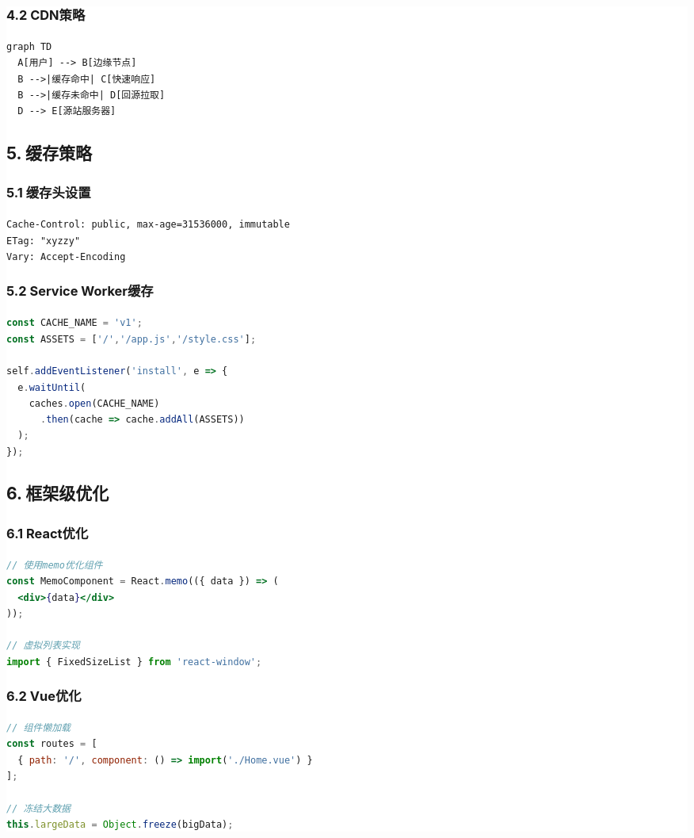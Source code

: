 ### 4.2 CDN策略
```mermaid
graph TD
  A[用户] --> B[边缘节点]
  B -->|缓存命中| C[快速响应]
  B -->|缓存未命中| D[回源拉取]
  D --> E[源站服务器]
```

<a id="5-缓存策略"></a>
## 5. 缓存策略

### 5.1 缓存头设置
```http
Cache-Control: public, max-age=31536000, immutable
ETag: "xyzzy"
Vary: Accept-Encoding
```

### 5.2 Service Worker缓存
```javascript
const CACHE_NAME = 'v1';
const ASSETS = ['/','/app.js','/style.css'];

self.addEventListener('install', e => {
  e.waitUntil(
    caches.open(CACHE_NAME)
      .then(cache => cache.addAll(ASSETS))
  );
});
```

<a id="6-框架级优化"></a>
## 6. 框架级优化

### 6.1 React优化
```jsx
// 使用memo优化组件
const MemoComponent = React.memo(({ data }) => (
  <div>{data}</div>
));

// 虚拟列表实现
import { FixedSizeList } from 'react-window';
```

### 6.2 Vue优化
```javascript
// 组件懒加载
const routes = [
  { path: '/', component: () => import('./Home.vue') }
];

// 冻结大数据
this.largeData = Object.freeze(bigData);
```
